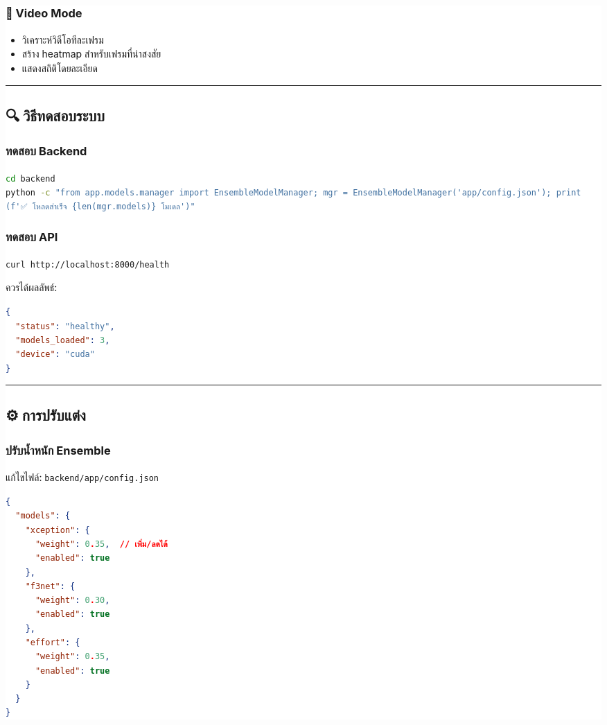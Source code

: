 ### 🎥 Video Mode
- วิเคราะห์วิดีโอทีละเฟรม
- สร้าง heatmap สำหรับเฟรมที่น่าสงสัย
- แสดงสถิติโดยละเอียด

---

## 🔍 วิธีทดสอบระบบ

### ทดสอบ Backend
```bash
cd backend
python -c "from app.models.manager import EnsembleModelManager; mgr = EnsembleModelManager('app/config.json'); print(f'✅ โหลดสำเร็จ {len(mgr.models)} โมเดล')"
```

### ทดสอบ API
```bash
curl http://localhost:8000/health
```

ควรได้ผลลัพธ์:
```json
{
  "status": "healthy",
  "models_loaded": 3,
  "device": "cuda"
}
```

---

## ⚙️ การปรับแต่ง

### ปรับน้ำหนัก Ensemble
แก้ไขไฟล์: `backend/app/config.json`

```json
{
  "models": {
    "xception": {
      "weight": 0.35,  // เพิ่ม/ลดได้
      "enabled": true
    },
    "f3net": {
      "weight": 0.30,
      "enabled": true
    },
    "effort": {
      "weight": 0.35,
      "enabled": true
    }
  }
}
```

